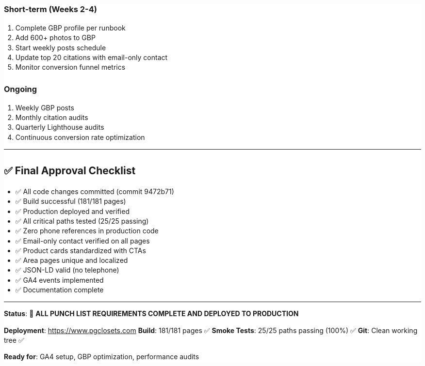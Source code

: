 ### Short-term (Weeks 2-4)
1. Complete GBP profile per runbook
2. Add 600+ photos to GBP
3. Start weekly posts schedule
4. Update top 20 citations with email-only contact
5. Monitor conversion funnel metrics

### Ongoing
1. Weekly GBP posts
2. Monthly citation audits
3. Quarterly Lighthouse audits
4. Continuous conversion rate optimization

---

## ✅ Final Approval Checklist

- ✅ All code changes committed (commit 9472b71)
- ✅ Build successful (181/181 pages)
- ✅ Production deployed and verified
- ✅ All critical paths tested (25/25 passing)
- ✅ Zero phone references in production code
- ✅ Email-only contact verified on all pages
- ✅ Product cards standardized with CTAs
- ✅ Area pages unique and localized
- ✅ JSON-LD valid (no telephone)
- ✅ GA4 events implemented
- ✅ Documentation complete

---

**Status**: 🎉 **ALL PUNCH LIST REQUIREMENTS COMPLETE AND DEPLOYED TO PRODUCTION**

**Deployment**: https://www.pgclosets.com
**Build**: 181/181 pages ✅
**Smoke Tests**: 25/25 paths passing (100%) ✅
**Git**: Clean working tree ✅

**Ready for**: GA4 setup, GBP optimization, performance audits
